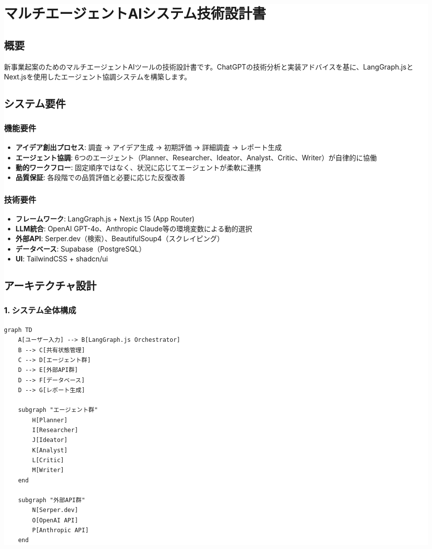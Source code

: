 # マルチエージェントAIシステム技術設計書

## 概要

新事業起案のためのマルチエージェントAIツールの技術設計書です。ChatGPTの技術分析と実装アドバイスを基に、LangGraph.jsとNext.jsを使用したエージェント協調システムを構築します。

## システム要件

### 機能要件
- **アイデア創出プロセス**: 調査 → アイデア生成 → 初期評価 → 詳細調査 → レポート生成
- **エージェント協調**: 6つのエージェント（Planner、Researcher、Ideator、Analyst、Critic、Writer）が自律的に協働
- **動的ワークフロー**: 固定順序ではなく、状況に応じてエージェントが柔軟に連携
- **品質保証**: 各段階での品質評価と必要に応じた反復改善

### 技術要件
- **フレームワーク**: LangGraph.js + Next.js 15 (App Router)
- **LLM統合**: OpenAI GPT-4o、Anthropic Claude等の環境変数による動的選択
- **外部API**: Serper.dev（検索）、BeautifulSoup4（スクレイピング）
- **データベース**: Supabase（PostgreSQL）
- **UI**: TailwindCSS + shadcn/ui

## アーキテクチャ設計

### 1. システム全体構成

```mermaid
graph TD
    A[ユーザー入力] --> B[LangGraph.js Orchestrator]
    B --> C[共有状態管理]
    C --> D[エージェント群]
    D --> E[外部API群]
    D --> F[データベース]
    D --> G[レポート生成]
    
    subgraph "エージェント群"
        H[Planner]
        I[Researcher]
        J[Ideator]
        K[Analyst]
        L[Critic]
        M[Writer]
    end
    
    subgraph "外部API群"
        N[Serper.dev]
        O[OpenAI API]
        P[Anthropic API]
    end
```
